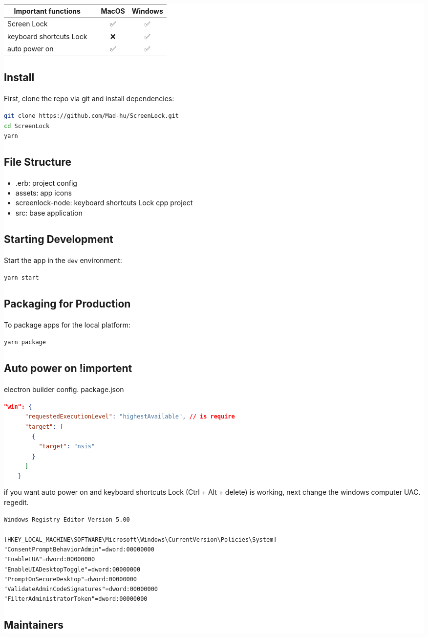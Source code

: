 | Important functions                                                            |          | MacOS  | Windows |
| ----------------------------------------------------------------- | ------------------- | :--: | :-----: |
| Screen Lock                                   |   |  ✅  |   ✅    |
| keyboard shortcuts Lock                       |     |  ❌  |   ✅    |
| auto power on                                  |    |  ✅  |   ✅    |
## Install
First, clone the repo via git and install dependencies:

```bash
git clone https://github.com/Mad-hu/ScreenLock.git
cd ScreenLock
yarn
```
## File Structure
- .erb: project config
- assets: app icons
- screenlock-node: keyboard shortcuts Lock cpp project
- src: base application
## Starting Development

Start the app in the `dev` environment:

```bash
yarn start
```

## Packaging for Production

To package apps for the local platform:

```bash
yarn package
```
## Auto power on !importent
electron builder config. package.json
``` package.json
"win": {
      "requestedExecutionLevel": "highestAvailable", // is require
      "target": [
        {
          "target": "nsis"
        }
      ]
    }
```
if you want auto power on and keyboard shortcuts Lock (Ctrl + Alt + delete) is working, next change the windows computer UAC. regedit.
``` reg
Windows Registry Editor Version 5.00

[HKEY_LOCAL_MACHINE\SOFTWARE\Microsoft\Windows\CurrentVersion\Policies\System]
"ConsentPromptBehaviorAdmin"=dword:00000000
"EnableLUA"=dword:00000000
"EnableUIADesktopToggle"=dword:00000000
"PromptOnSecureDesktop"=dword:00000000
"ValidateAdminCodeSignatures"=dword:00000000
"FilterAdministratorToken"=dword:00000000
```
## Maintainers
